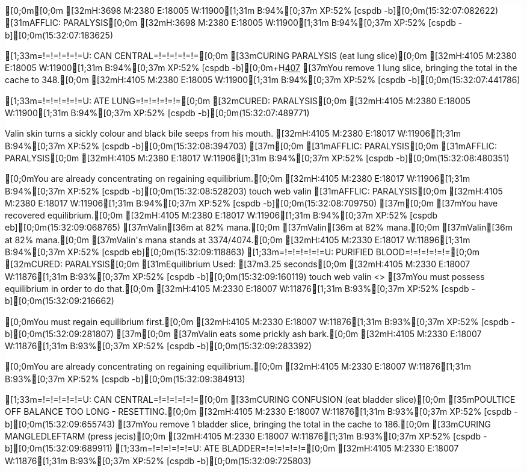 [0;0m[0;0m
[32mH:3698 M:2380 E:18005 W:11900[1;31m B:94%[0;37m XP:52% [cspdb -b][0;0m(15:32:07:082622)
[31mAFFLIC: PARALYSIS[0;0m
[32mH:3698 M:2380 E:18005 W:11900[1;31m B:94%[0;37m XP:52% [cspdb -b][0;0m(15:32:07:183625)

[1;33m=!=!=!=!=!=U: CAN CENTRAL=!=!=!=!=!=[0;0m
[33mCURING PARALYSIS (eat lung slice)[0;0m
[32mH:4105 M:2380 E:18005 W:11900[1;31m B:94%[0;37m XP:52% [cspdb -b][0;0m+H[407](15:32:07:383528)
[37mYou remove 1 lung slice, bringing the total in the cache to 348.[0;0m
[32mH:4105 M:2380 E:18005 W:11900[1;31m B:94%[0;37m XP:52% [cspdb -b][0;0m(15:32:07:441786)

[1;33m=!=!=!=!=!=U: ATE LUNG=!=!=!=!=!=[0;0m
[32mCURED: PARALYSIS[0;0m
[32mH:4105 M:2380 E:18005 W:11900[1;31m B:94%[0;37m XP:52% [cspdb -b][0;0m(15:32:07:489771)

Valin skin turns a sickly colour and black bile seeps from his mouth.
[32mH:4105 M:2380 E:18017 W:11906[1;31m B:94%[0;37m XP:52% [cspdb -b][0;0m(15:32:08:394703)
[37m[0;0m
[31mAFFLIC: PARALYSIS[0;0m
[31mAFFLIC: PARALYSIS[0;0m
[32mH:4105 M:2380 E:18017 W:11906[1;31m B:94%[0;37m XP:52% [cspdb -b][0;0m(15:32:08:480351)

[0;0mYou are already concentrating on regaining equilibrium.[0;0m
[32mH:4105 M:2380 E:18017 W:11906[1;31m B:94%[0;37m XP:52% [cspdb -b][0;0m(15:32:08:528203)
touch web valin
[31mAFFLIC: PARALYSIS[0;0m
[32mH:4105 M:2380 E:18017 W:11906[1;31m B:94%[0;37m XP:52% [cspdb -b][0;0m(15:32:08:709750)
[37m[0;0m
[37mYou have recovered equilibrium.[0;0m
[32mH:4105 M:2380 E:18017 W:11906[1;31m B:94%[0;37m XP:52% [cspdb eb][0;0m(15:32:09:068765)
[37mValin[36m at 82% mana.[0;0m
[37mValin[36m at 82% mana.[0;0m
[37mValin[36m at 82% mana.[0;0m
[37mValin's mana stands at 3374/4074.[0;0m
[32mH:4105 M:2330 E:18017 W:11896[1;31m B:94%[0;37m XP:52% [cspdb eb][0;0m(15:32:09:118863)
[1;33m=!=!=!=!=!=U: PURIFIED BLOOD=!=!=!=!=!=[0;0m
[32mCURED: PARALYSIS[0;0m
[31mEquilibrium Used: [37m3.25 seconds[0;0m
[32mH:4105 M:2330 E:18007 W:11876[1;31m B:93%[0;37m XP:52% [cspdb -b][0;0m(15:32:09:160119)
touch web valin <<is queued.>>
[37mYou must possess equilibrium in order to do that.[0;0m
[32mH:4105 M:2330 E:18007 W:11876[1;31m B:93%[0;37m XP:52% [cspdb -b][0;0m(15:32:09:216662)

[0;0mYou must regain equilibrium first.[0;0m
[32mH:4105 M:2330 E:18007 W:11876[1;31m B:93%[0;37m XP:52% [cspdb -b][0;0m(15:32:09:281807)
[37m[0;0m
[37mValin eats some prickly ash bark.[0;0m
[32mH:4105 M:2330 E:18007 W:11876[1;31m B:93%[0;37m XP:52% [cspdb -b][0;0m(15:32:09:283392)

[0;0mYou are already concentrating on regaining equilibrium.[0;0m
[32mH:4105 M:2330 E:18007 W:11876[1;31m B:93%[0;37m XP:52% [cspdb -b][0;0m(15:32:09:384913)

[1;33m=!=!=!=!=!=U: CAN CENTRAL=!=!=!=!=!=[0;0m
[33mCURING CONFUSION (eat bladder slice)[0;0m
[35mPOULTICE OFF BALANCE TOO LONG - RESETTING.[0;0m
[32mH:4105 M:2330 E:18007 W:11876[1;31m B:93%[0;37m XP:52% [cspdb -b][0;0m(15:32:09:655743)
[37mYou remove 1 bladder slice, bringing the total in the cache to 186.[0;0m
[33mCURING MANGLEDLEFTARM (press jecis)[0;0m
[32mH:4105 M:2330 E:18007 W:11876[1;31m B:93%[0;37m XP:52% [cspdb -b][0;0m(15:32:09:689911)
[1;33m=!=!=!=!=!=U: ATE BLADDER=!=!=!=!=!=[0;0m
[32mH:4105 M:2330 E:18007 W:11876[1;31m B:93%[0;37m XP:52% [cspdb -b][0;0m(15:32:09:725803)
